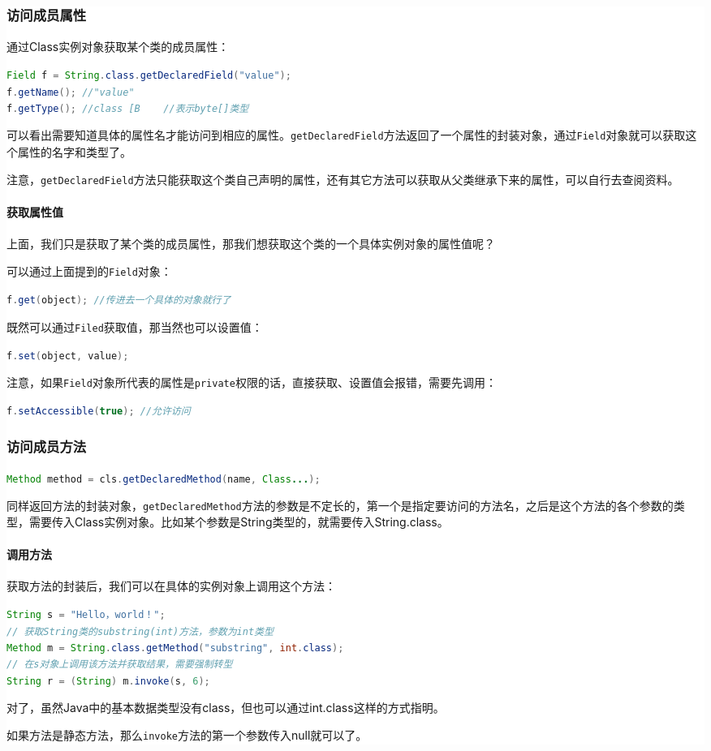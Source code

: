 ### 访问成员属性

通过Class实例对象获取某个类的成员属性：

```java
Field f = String.class.getDeclaredField("value");
f.getName(); //"value"
f.getType(); //class [B    //表示byte[]类型
```

可以看出需要知道具体的属性名才能访问到相应的属性。`getDeclaredField`方法返回了一个属性的封装对象，通过`Field`对象就可以获取这个属性的名字和类型了。

注意，`getDeclaredField`方法只能获取这个类自己声明的属性，还有其它方法可以获取从父类继承下来的属性，可以自行去查阅资料。

#### 获取属性值

上面，我们只是获取了某个类的成员属性，那我们想获取这个类的一个具体实例对象的属性值呢？

可以通过上面提到的`Field`对象：

```java
f.get(object); //传进去一个具体的对象就行了
```

既然可以通过`Filed`获取值，那当然也可以设置值：

```java
f.set(object, value);
```

注意，如果`Field`对象所代表的属性是`private`权限的话，直接获取、设置值会报错，需要先调用：

```java
f.setAccessible(true); //允许访问
```

### 访问成员方法

```java
Method method = cls.getDeclaredMethod(name, Class...);
```

同样返回方法的封装对象，`getDeclaredMethod`方法的参数是不定长的，第一个是指定要访问的方法名，之后是这个方法的各个参数的类型，需要传入Class实例对象。比如某个参数是String类型的，就需要传入String.class。

#### 调用方法

获取方法的封装后，我们可以在具体的实例对象上调用这个方法：

```java
String s = "Hello，world！";
// 获取String类的substring(int)方法，参数为int类型
Method m = String.class.getMethod("substring", int.class);
// 在s对象上调用该方法并获取结果，需要强制转型
String r = (String) m.invoke(s, 6);
```

对了，虽然Java中的基本数据类型没有class，但也可以通过int.class这样的方式指明。

如果方法是静态方法，那么`invoke`方法的第一个参数传入null就可以了。
